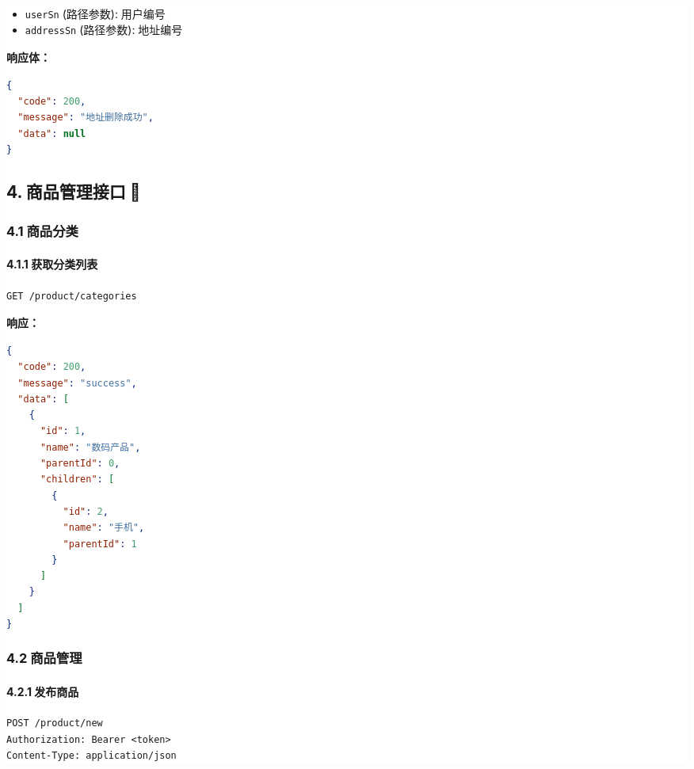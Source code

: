 - `userSn` (路径参数): 用户编号
- `addressSn` (路径参数): 地址编号

**响应体：**

```json
{
  "code": 200,
  "message": "地址删除成功",
  "data": null
}
```

## 4. 商品管理接口 🔴

### 4.1 商品分类

#### 4.1.1 获取分类列表

```http
GET /product/categories
```

**响应：**

```json
{
  "code": 200,
  "message": "success",
  "data": [
    {
      "id": 1,
      "name": "数码产品",
      "parentId": 0,
      "children": [
        {
          "id": 2,
          "name": "手机",
          "parentId": 1
        }
      ]
    }
  ]
}
```

### 4.2 商品管理

#### 4.2.1 发布商品

```http
POST /product/new
Authorization: Bearer <token>
Content-Type: application/json
```
